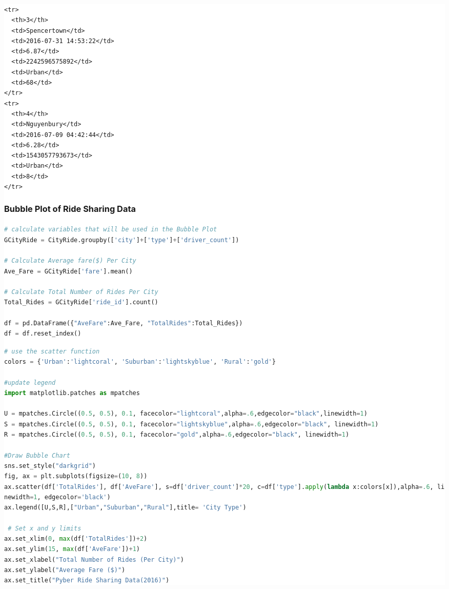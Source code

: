    <tr>
      <th>3</th>
      <td>Spencertown</td>
      <td>2016-07-31 14:53:22</td>
      <td>6.87</td>
      <td>2242596575892</td>
      <td>Urban</td>
      <td>68</td>
    </tr>
    <tr>
      <th>4</th>
      <td>Nguyenbury</td>
      <td>2016-07-09 04:42:44</td>
      <td>6.28</td>
      <td>1543057793673</td>
      <td>Urban</td>
      <td>8</td>
    </tr>
  </tbody>
</table>
</div>



### Bubble Plot of Ride Sharing Data


```python
# calculate variables that will be used in the Bubble Plot
GCityRide = CityRide.groupby(['city']+['type']+['driver_count'])

# Calculate Average fare($) Per City
Ave_Fare = GCityRide['fare'].mean()

# Calculate Total Number of Rides Per City
Total_Rides = GCityRide['ride_id'].count()

df = pd.DataFrame({"AveFare":Ave_Fare, "TotalRides":Total_Rides})
df = df.reset_index()
```


```python
# use the scatter function
colors = {'Urban':'lightcoral', 'Suburban':'lightskyblue', 'Rural':'gold'}

#update legend
import matplotlib.patches as mpatches

U = mpatches.Circle((0.5, 0.5), 0.1, facecolor="lightcoral",alpha=.6,edgecolor="black",linewidth=1)
S = mpatches.Circle((0.5, 0.5), 0.1, facecolor="lightskyblue",alpha=.6,edgecolor="black", linewidth=1)
R = mpatches.Circle((0.5, 0.5), 0.1, facecolor="gold",alpha=.6,edgecolor="black", linewidth=1)

#Draw Bubble Chart
sns.set_style("darkgrid") 
fig, ax = plt.subplots(figsize=(10, 8))
ax.scatter(df['TotalRides'], df['AveFare'], s=df['driver_count']*20, c=df['type'].apply(lambda x:colors[x]),alpha=.6, linewidth=1, edgecolor='black')
ax.legend([U,S,R],["Urban","Suburban","Rural"],title= 'City Type')

 # Set x and y limits
ax.set_xlim(0, max(df['TotalRides'])+2)
ax.set_ylim(15, max(df['AveFare'])+1)
ax.set_xlabel("Total Number of Rides (Per City)")
ax.set_ylabel("Average Fare ($)")
ax.set_title("Pyber Ride Sharing Data(2016)")
```